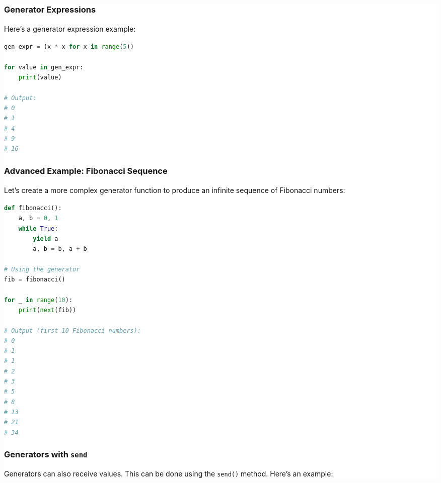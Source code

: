 ### Generator Expressions

Here’s a generator expression example:

```python
gen_expr = (x * x for x in range(5))

for value in gen_expr:
    print(value)

# Output:
# 0
# 1
# 4
# 9
# 16
```

### Advanced Example: Fibonacci Sequence

Let’s create a more complex generator function to produce an infinite sequence of Fibonacci numbers:

```python
def fibonacci():
    a, b = 0, 1
    while True:
        yield a
        a, b = b, a + b

# Using the generator
fib = fibonacci()

for _ in range(10):
    print(next(fib))

# Output (first 10 Fibonacci numbers):
# 0
# 1
# 1
# 2
# 3
# 5
# 8
# 13
# 21
# 34
```

### Generators with `send`

Generators can also receive values. This can be done using the `send()` method. Here’s an example:
